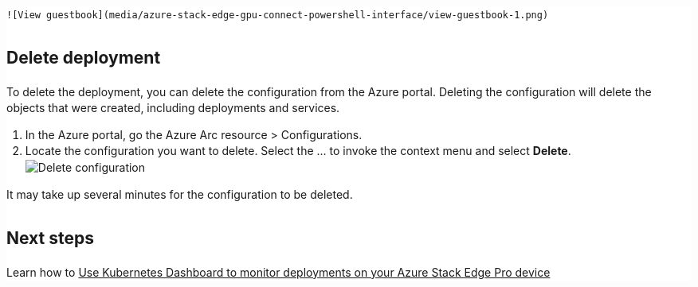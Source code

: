     ![View guestbook](media/azure-stack-edge-gpu-connect-powershell-interface/view-guestbook-1.png)

## Delete deployment

To delete the deployment, you can delete the configuration from the Azure portal. Deleting the configuration will delete the objects that were created, including deployments and services.

1. In the Azure portal, go the Azure Arc resource > Configurations. 
1. Locate the configuration you want to delete. Select the ... to invoke the context menu and select **Delete**.
    ![Delete configuration](media/azure-stack-edge-gpu-connect-powershell-interface/delete-configuration-1.png)

It may take up several minutes for the configuration to be deleted.
 



## Next steps

Learn how to [Use Kubernetes Dashboard to monitor deployments on your Azure Stack Edge Pro device](azure-stack-edge-gpu-monitor-kubernetes-dashboard.md)
